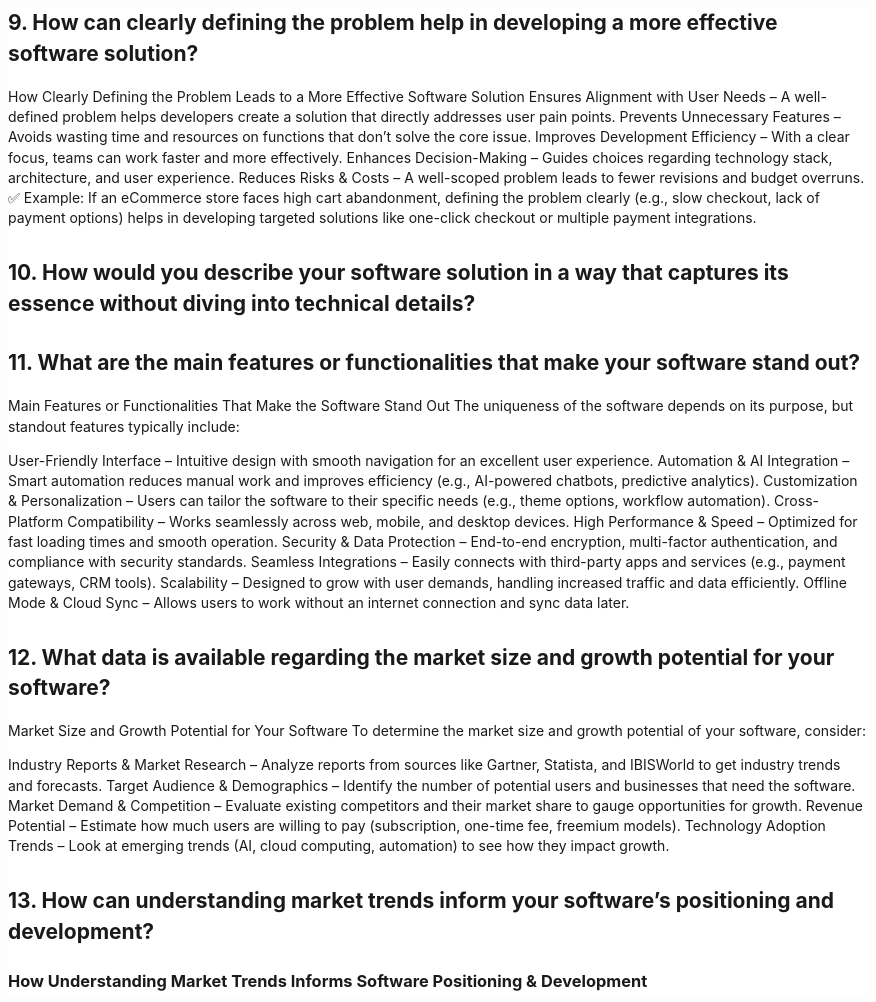 ## 9. How can clearly defining the problem help in developing a more effective software solution?
How Clearly Defining the Problem Leads to a More Effective Software Solution
Ensures Alignment with User Needs – A well-defined problem helps developers create a solution that directly addresses user pain points.
Prevents Unnecessary Features – Avoids wasting time and resources on functions that don’t solve the core issue.
Improves Development Efficiency – With a clear focus, teams can work faster and more effectively.
Enhances Decision-Making – Guides choices regarding technology stack, architecture, and user experience.
Reduces Risks & Costs – A well-scoped problem leads to fewer revisions and budget overruns.
✅ Example: If an eCommerce store faces high cart abandonment, defining the problem clearly (e.g., slow checkout, lack of payment options) helps in developing targeted solutions like one-click checkout or multiple payment integrations.
## 10. How would you describe your software solution in a way that captures its essence without diving into technical details?

## 11. What are the main features or functionalities that make your software stand out?
Main Features or Functionalities That Make the Software Stand Out
The uniqueness of the software depends on its purpose, but standout features typically include:

User-Friendly Interface – Intuitive design with smooth navigation for an excellent user experience.
Automation & AI Integration – Smart automation reduces manual work and improves efficiency (e.g., AI-powered chatbots, predictive analytics).
Customization & Personalization – Users can tailor the software to their specific needs (e.g., theme options, workflow automation).
Cross-Platform Compatibility – Works seamlessly across web, mobile, and desktop devices.
High Performance & Speed – Optimized for fast loading times and smooth operation.
Security & Data Protection – End-to-end encryption, multi-factor authentication, and compliance with security standards.
Seamless Integrations – Easily connects with third-party apps and services (e.g., payment gateways, CRM tools).
Scalability – Designed to grow with user demands, handling increased traffic and data efficiently.
Offline Mode & Cloud Sync – Allows users to work without an internet connection and sync data later.
## 12. What data is available regarding the market size and growth potential for your software?
Market Size and Growth Potential for Your Software
To determine the market size and growth potential of your software, consider:

Industry Reports & Market Research – Analyze reports from sources like Gartner, Statista, and IBISWorld to get industry trends and forecasts.
Target Audience & Demographics – Identify the number of potential users and businesses that need the software.
Market Demand & Competition – Evaluate existing competitors and their market share to gauge opportunities for growth.
Revenue Potential – Estimate how much users are willing to pay (subscription, one-time fee, freemium models).
Technology Adoption Trends – Look at emerging trends (AI, cloud computing, automation) to see how they impact growth.
## 13. How can understanding market trends inform your software’s positioning and development?
### **How Understanding Market Trends Informs Software Positioning & Development**  
